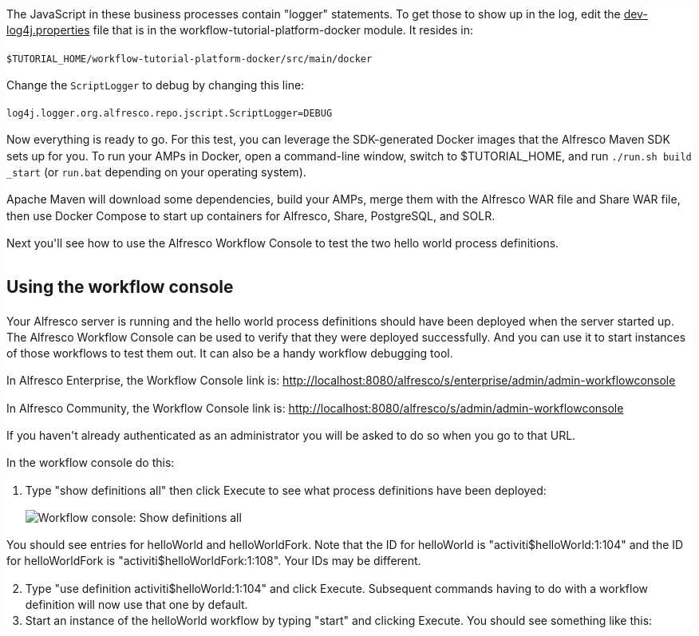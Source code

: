 The JavaScript in these business processes contain "logger" statements. To get
those to show up in the log, edit the [dev-log4j.properties](https://github.com/jpotts/alfresco-developer-series/blob/master/workflow/workflow-tutorial/workflow-tutorial-platform-docker/src/main/docker/dev-log4j.properties)
file that is in the workflow-tutorial-platform-docker module. It resides in:

    $TUTORIAL_HOME/workflow-tutorial-platform-docker/src/main/docker

Change the `ScriptLogger` to debug by changing this line:

    log4j.logger.org.alfresco.repo.jscript.ScriptLogger=DEBUG

Now everything is ready to go. For this test, you can leverage the SDK-generated
Docker images that the Alfresco Maven SDK sets up for you. To run your AMPs in
Docker, open a command-line window, switch to $TUTORIAL_HOME, and run
`./run.sh build_start` (or `run.bat` depending on your operating system).

Apache Maven will download some dependencies, build your AMPs, merge them with
the Alfresco WAR file and Share WAR file, then use Docker Compose to start up
containers for Alfresco, Share, PostgreSQL, and SOLR.

Next you'll see how to use the Alfresco Workflow Console to test the two hello
world process definitions.

Using the workflow console
--------------------------

Your Alfresco server is running and the hello world process definitions should
have been deployed when the server started up. The Alfresco Workflow Console can
be used to verify that they were deployed successfully. And you can use it to
start instances of those workflows to test them out. It can also be a handy
workflow debugging tool.

In Alfresco Enterprise, the Workflow Console link is: [http://localhost:8080/alfresco/s/enterprise/admin/admin-workflowconsole](http://localhost:8080/alfresco/s/enterprise/admin/admin-workflowconsole)

In Alfresco Community, the Workflow Console link is:
[http://localhost:8080/alfresco/s/admin/admin-workflowconsole](http://localhost:8080/alfresco/s/admin/admin-workflowconsole)

If you haven't already authenticated as an administrator you will be asked to do
so when you go to that URL.

In the workflow console do this:

1. Type "show definitions all" then click Execute to see what process
definitions have been deployed:

    ![Workflow console: Show definitions all](images/workflow-console.png)

You should see entries for helloWorld and helloWorldFork. Note that the ID for
helloWorld is "activiti$helloWorld:1:104" and the ID for helloWorldFork is
"activiti$helloWorldFork:1:108". Your IDs may be different.

2. Type "use definition activiti\$helloWorld:1:104" and click Execute.
Subsequent commands having to do with a workflow definition will now use that
one by default.
3. Start an instance of the helloWorld workflow by typing "start" and clicking
Execute. You should see something like this:
